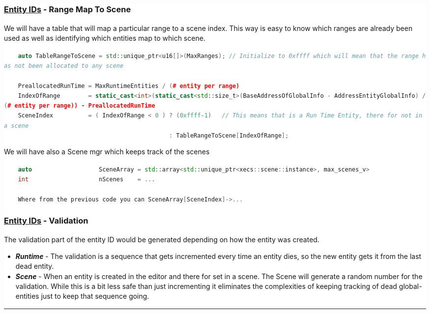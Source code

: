 ### <u>Entity IDs</u> - Range Map To Scene

We will have a table that will map a particular range to a scene index. This way is easy to know which ranges are already been used as well as identifying which entities map to which scene.

~~~cpp
    auto TableRangeToScene = std::unique_ptr<u16[]>(MaxRanges); // Initialize to 0xffff which will mean that the range has not been allocated to any scene

    PreallocatedRunTime = MaxRuntimeEntities / (# entity per range)
    IndexOfRange        = static_cast<int>(static_cast<std::size_t>(BaseAddressOfGlobalInfo - AddressEntityGlobalInfo) / (# entity per range)) - PreallocatedRunTime
    SceneIndex          = ( IndexOfRange < 0 ) ? (0xffff-1)   // This means that is a Run Time Entity, there for not in a scene
                                               : TableRangeToScene[IndexOfRange];
~~~

We will have also a Scene mgr which keeps track of the scenes

~~~cpp
    auto                   SceneArray = std::array<std::unique_ptr<xecs::scene::instance>, max_scenes_v>
    int                    nScenes    = ...

    Where from the previous code you can SceneArray[SceneIndex]->...
~~~


### <u>Entity IDs</u> - Validation

The validation part of the entity ID would be generated depending on how the entity was created.

* ***Runtime*** - The validation is a sequence that gets incremented every time an entity dies, so the new entity gets it from the last dead entity.
* ***Scene*** - When an entity is created in the editor and there for set in a scene. The Scene will generate a random number for the validation. While this is a bit less safe than just incrementing it eliminates the complexities of keeping tracking of dead global-entities just to keep that sequence going.


---